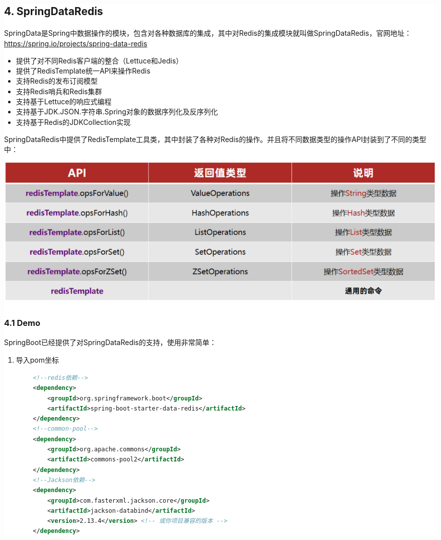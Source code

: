 

## 4. SpringDataRedis

SpringData是Spring中数据操作的模块，包含对各种数据库的集成，其中对Redis的集成模块就叫做SpringDataRedis，官网地址：https://spring.io/projects/spring-data-redis

* 提供了对不同Redis客户端的整合（Lettuce和Jedis）
* 提供了RedisTemplate统一API来操作Redis
* 支持Redis的发布订阅模型
* 支持Redis哨兵和Redis集群
* 支持基于Lettuce的响应式编程
* 支持基于JDK.JSON.字符串.Spring对象的数据序列化及反序列化
* 支持基于Redis的JDKCollection实现

SpringDataRedis中提供了RedisTemplate工具类，其中封装了各种对Redis的操作。并且将不同数据类型的操作API封装到了不同的类型中：

![image-20241002220054485](/assets/Redis简介.assets/image-20241002220054485.png)



### 4.1 Demo

SpringBoot已经提供了对SpringDataRedis的支持，使用非常简单：

1. 导入pom坐标

```xml
        <!--redis依赖-->
        <dependency>
            <groupId>org.springframework.boot</groupId>
            <artifactId>spring-boot-starter-data-redis</artifactId>
        </dependency>
        <!--common-pool-->
        <dependency>
            <groupId>org.apache.commons</groupId>
            <artifactId>commons-pool2</artifactId>
        </dependency>
        <!--Jackson依赖-->
        <dependency>
            <groupId>com.fasterxml.jackson.core</groupId>
            <artifactId>jackson-databind</artifactId>
            <version>2.13.4</version> <!-- 或你项目兼容的版本 -->
        </dependency>
```
